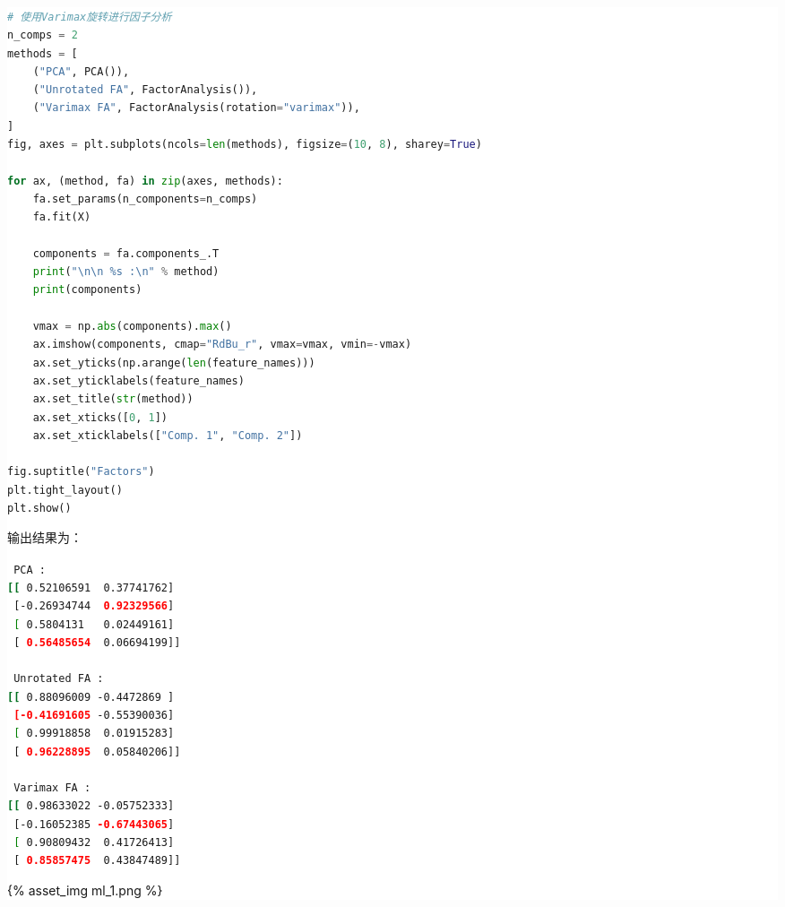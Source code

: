```python
# 使用Varimax旋转进行因子分析
n_comps = 2
methods = [
    ("PCA", PCA()),
    ("Unrotated FA", FactorAnalysis()),
    ("Varimax FA", FactorAnalysis(rotation="varimax")),
]
fig, axes = plt.subplots(ncols=len(methods), figsize=(10, 8), sharey=True)

for ax, (method, fa) in zip(axes, methods):
    fa.set_params(n_components=n_comps)
    fa.fit(X)

    components = fa.components_.T
    print("\n\n %s :\n" % method)
    print(components)

    vmax = np.abs(components).max()
    ax.imshow(components, cmap="RdBu_r", vmax=vmax, vmin=-vmax)
    ax.set_yticks(np.arange(len(feature_names)))
    ax.set_yticklabels(feature_names)
    ax.set_title(str(method))
    ax.set_xticks([0, 1])
    ax.set_xticklabels(["Comp. 1", "Comp. 2"])

fig.suptitle("Factors")
plt.tight_layout()
plt.show()
```
输出结果为：
```bash
 PCA :
[[ 0.52106591  0.37741762]
 [-0.26934744  0.92329566]
 [ 0.5804131   0.02449161]
 [ 0.56485654  0.06694199]]

 Unrotated FA :
[[ 0.88096009 -0.4472869 ]
 [-0.41691605 -0.55390036]
 [ 0.99918858  0.01915283]
 [ 0.96228895  0.05840206]]

 Varimax FA :
[[ 0.98633022 -0.05752333]
 [-0.16052385 -0.67443065]
 [ 0.90809432  0.41726413]
 [ 0.85857475  0.43847489]]

```
{% asset_img ml_1.png %}
